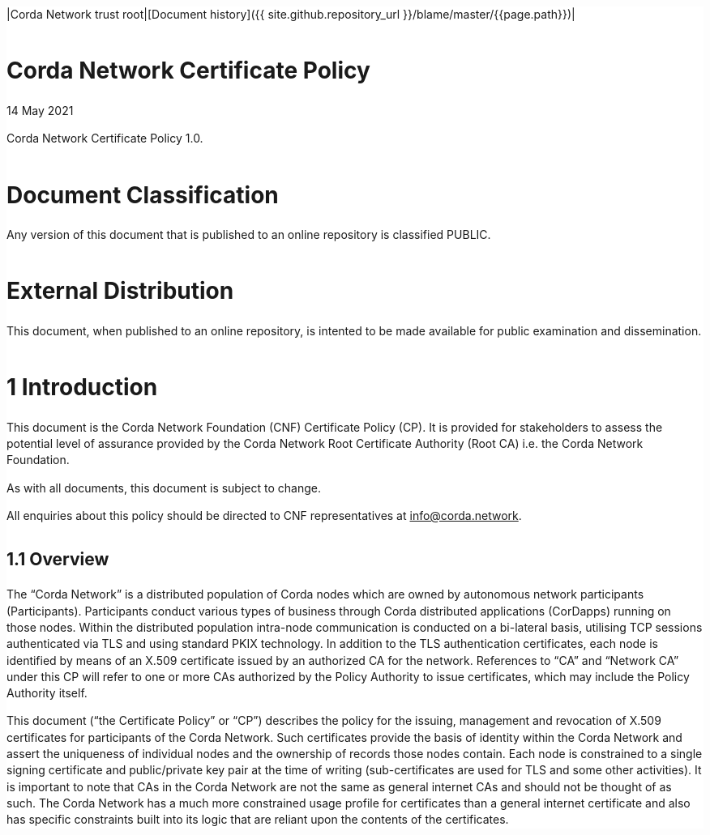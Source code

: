 |Corda Network trust root|[Document history]({{ site.github.repository_url }}/blame/master/{{page.path}})|

# Corda Network Certificate Policy

14 May 2021

Corda Network Certificate Policy 1.0.

# Document Classification

Any version of this document that is published to an online repository is classified PUBLIC.

# External Distribution

This document, when published to an online repository, is intented to be made available for public examination and dissemination.

# 1 Introduction

This document is the Corda Network Foundation (CNF) Certificate Policy (CP). It is provided for stakeholders to assess the potential level of assurance provided by the Corda Network Root Certificate Authority (Root CA) i.e. the Corda Network Foundation.  

As with all documents, this document is subject to change. 

All enquiries about this policy should be directed to CNF representatives at info@corda.network.  



## 1.1 Overview

The “Corda Network” is a distributed population of Corda nodes which are owned by autonomous network participants (Participants). Participants conduct various types of business through Corda distributed applications (CorDapps) running on those nodes. Within the distributed population intra-node communication is conducted on a bi-lateral basis, utilising TCP sessions authenticated via TLS and using standard PKIX technology. In addition to the TLS authentication certificates, each node is identified by means of an X.509 certificate issued by an authorized CA for the network.  References to “CA” and “Network CA” under this CP will refer to one or more CAs authorized by the Policy Authority to issue certificates, which may include the Policy Authority itself. 

This document (“the Certificate Policy” or “CP”) describes the policy for the issuing, management and revocation of X.509 certificates for participants of the Corda Network. Such certificates provide the basis of identity within the Corda Network and assert the uniqueness of individual nodes and the ownership of records those nodes contain. Each node is constrained to a single signing certificate and public/private key pair at the time of writing (sub-certificates are used for TLS and some other activities). It is important to note that CAs in the Corda Network are not the same as general internet CAs and should not be thought of as such. The Corda Network has a much more constrained usage profile for certificates than a general internet certificate and also has specific constraints built into its logic that are reliant upon the contents of the certificates.
